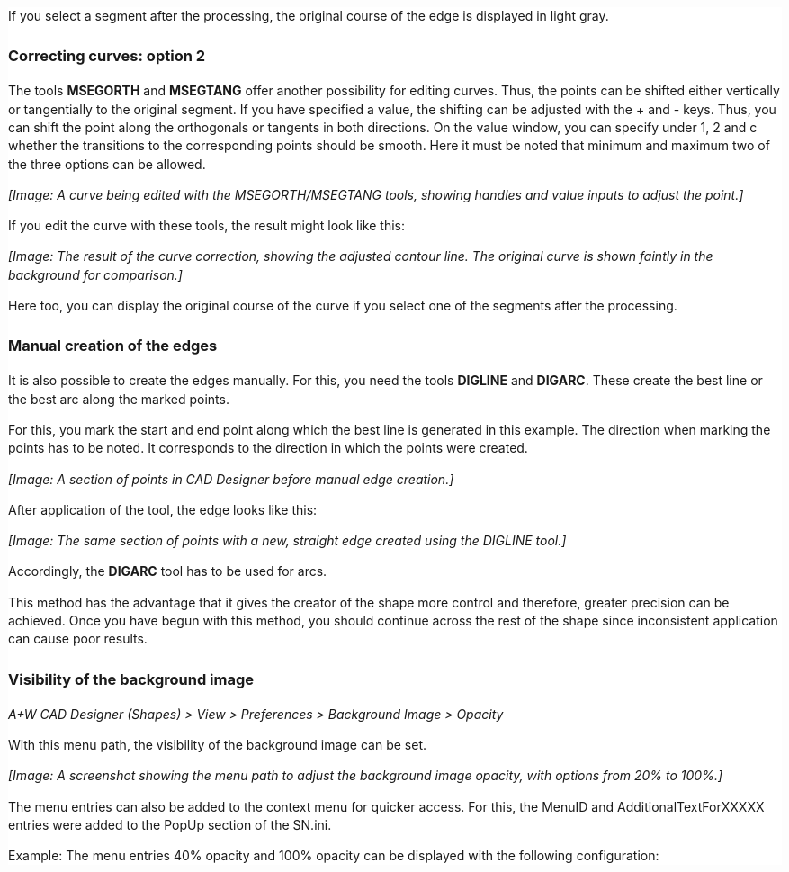 If you select a segment after the processing, the original course of the edge is displayed in light gray.

### Correcting curves: option 2

The tools **MSEGORTH** and **MSEGTANG** offer another possibility for editing curves. Thus, the points can be shifted either vertically or tangentially to the original segment. If you have specified a value, the shifting can be adjusted with the + and - keys. Thus, you can shift the point along the orthogonals or tangents in both directions. On the value window, you can specify under 1, 2 and c whether the transitions to the corresponding points should be smooth. Here it must be noted that minimum and maximum two of the three options can be allowed.

*[Image: A curve being edited with the MSEGORTH/MSEGTANG tools, showing handles and value inputs to adjust the point.]*

If you edit the curve with these tools, the result might look like this:

*[Image: The result of the curve correction, showing the adjusted contour line. The original curve is shown faintly in the background for comparison.]*

Here too, you can display the original course of the curve if you select one of the segments after the processing.

### Manual creation of the edges

It is also possible to create the edges manually. For this, you need the tools **DIGLINE** and **DIGARC**. These create the best line or the best arc along the marked points.

For this, you mark the start and end point along which the best line is generated in this example. The direction when marking the points has to be noted. It corresponds to the direction in which the points were created.

*[Image: A section of points in CAD Designer before manual edge creation.]*

After application of the tool, the edge looks like this:

*[Image: The same section of points with a new, straight edge created using the DIGLINE tool.]*

Accordingly, the **DIGARC** tool has to be used for arcs.

This method has the advantage that it gives the creator of the shape more control and therefore, greater precision can be achieved. Once you have begun with this method, you should continue across the rest of the shape since inconsistent application can cause poor results.

### Visibility of the background image

*A+W CAD Designer (Shapes) > View > Preferences > Background Image > Opacity*

With this menu path, the visibility of the background image can be set.

*[Image: A screenshot showing the menu path to adjust the background image opacity, with options from 20% to 100%.]*

The menu entries can also be added to the context menu for quicker access. For this, the MenuID and AdditionalTextForXXXXX entries were added to the PopUp section of the SN.ini.

Example: The menu entries 40% opacity and 100% opacity can be displayed with the following configuration:
